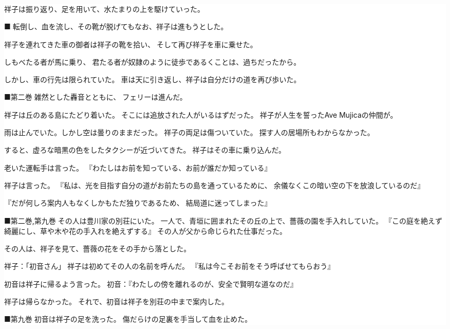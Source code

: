 祥子は振り返り、足を用いて、水たまりの上を駆けていった。

■
転倒し、血を流し、その靴が脱げてもなお、祥子は進もうとした。

祥子を連れてきた車の御者は祥子の靴を拾い、
そして再び祥子を車に乗せた。

しもべたる者が馬に乗り、
君たる者が奴隷のように徒歩であるくことは、過ちだったから。

しかし、車の行先は限られていた。
車は天に引き返し、祥子は自分だけの道を再び歩いた。

■第二巻
雑然とした轟音とともに、
フェリーは進んだ。

祥子は丘のある島にたどり着いた。
そこには追放された人がいるはずだった。
祥子が人生を誓ったAve Mujicaの仲間が。

雨は止んでいた。しかし空は曇りのままだった。
祥子の両足は傷ついていた。
探す人の居場所もわからなかった。

すると、虚ろな暗黒の色をしたタクシーが近づいてきた。
祥子はその車に乗り込んだ。

老いた運転手は言った。
『わたしはお前を知っている、お前が誰だか知っている』

祥子は言った。
『私は、光を目指す自分の道がお前たちの島を通っているために、
余儀なくこの暗い空の下を放浪しているのだ』

『だが何しろ案内人もなくしかもただ独りであるため、
結局道に迷ってしまった』

■第二巻,第九巻
その人は豊川家の別荘にいた。
一人で、青垣に囲まれたその丘の上で、薔薇の園を手入れしていた。
『この庭を絶えず綺麗にし、草や木や花の手入れを絶えずする』
その人が父から命じられた仕事だった。

その人は、祥子を見て、薔薇の花をその手から落とした。

祥子：「初音さん」
祥子は初めてその人の名前を呼んだ。
『私は今こそお前をそう呼ばせてもらおう』

初音は祥子に帰るよう言った。
初音：『わたしの傍を離れるのが、安全で賢明な道なのだ』

祥子は帰らなかった。
それで、初音は祥子を別荘の中まで案内した。

■第九巻
初音は祥子の足を洗った。
傷だらけの足裏を手当して血を止めた。
